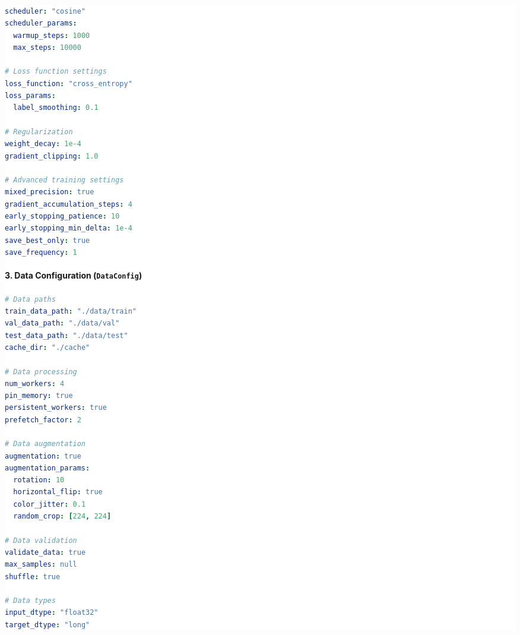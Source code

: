 ```yaml
scheduler: "cosine"
scheduler_params:
  warmup_steps: 1000
  max_steps: 10000

# Loss function settings
loss_function: "cross_entropy"
loss_params:
  label_smoothing: 0.1

# Regularization
weight_decay: 1e-4
gradient_clipping: 1.0

# Advanced training settings
mixed_precision: true
gradient_accumulation_steps: 4
early_stopping_patience: 10
early_stopping_min_delta: 1e-4
save_best_only: true
save_frequency: 1
```

#### 3. Data Configuration (`DataConfig`)
```yaml
# Data paths
train_data_path: "./data/train"
val_data_path: "./data/val"
test_data_path: "./data/test"
cache_dir: "./cache"

# Data processing
num_workers: 4
pin_memory: true
persistent_workers: true
prefetch_factor: 2

# Data augmentation
augmentation: true
augmentation_params:
  rotation: 10
  horizontal_flip: true
  color_jitter: 0.1
  random_crop: [224, 224]

# Data validation
validate_data: true
max_samples: null
shuffle: true

# Data types
input_dtype: "float32"
target_dtype: "long"
```
